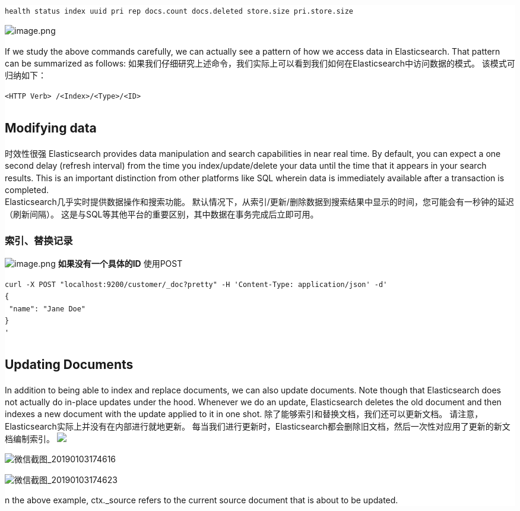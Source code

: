 ~~~
health status index uuid pri rep docs.count docs.deleted store.size pri.store.size
~~~
![image.png](http://note.youdao.com/yws/res/9553/WEBRESOURCEd81b72dceda19f8b4611ef24186f779e)

If we study the above commands carefully, we can actually see a pattern of how we access data in Elasticsearch. That pattern can be summarized as follows:
如果我们仔细研究上述命令，我们实际上可以看到我们如何在Elasticsearch中访问数据的模式。 该模式可归纳如下：
~~~
<HTTP Verb> /<Index>/<Type>/<ID>
~~~

## Modifying data
时效性很强
Elasticsearch provides data manipulation and search capabilities in near real time. By default, you can expect a one second delay (refresh interval) from the time you index/update/delete your data until the time that it appears in your search results. This is an important distinction from other platforms like SQL wherein data is immediately available after a transaction is completed.\
Elasticsearch几乎实时提供数据操作和搜索功能。 默认情况下，从索引/更新/删除数据到搜索结果中显示的时间，您可能会有一秒钟的延迟（刷新间隔）。 这是与SQL等其他平台的重要区别，其中数据在事务完成后立即可用。

### 索引、替换记录

![image.png](http://note.youdao.com/yws/res/9567/WEBRESOURCE4ab0c7afa475f615e47d2bb1d07c5f92)
 **如果没有一个具体的ID**
 使用POST
 ~~~
 curl -X POST "localhost:9200/customer/_doc?pretty" -H 'Content-Type: application/json' -d'
{
  "name": "Jane Doe"
}
'

 ~~~

## Updating Documents
In addition to being able to index and replace documents, we can also update documents. Note though that Elasticsearch does not actually do in-place updates under the hood. Whenever we do an update, Elasticsearch deletes the old document and then indexes a new document with the update applied to it in one shot.
除了能够索引和替换文档，我们还可以更新文档。 请注意，Elasticsearch实际上并没有在内部进行就地更新。 每当我们进行更新时，Elasticsearch都会删除旧文档，然后一次性对应用了更新的新文档编制索引。
![](E:\yaolinxia\workspace\practice\practice\images\微信截图_20190103174554.png)

![微信截图_20190103174616](E:\yaolinxia\workspace\practice\practice\images\微信截图_20190103174616.png)

![微信截图_20190103174623](E:\yaolinxia\workspace\practice\practice\images\微信截图_20190103174623.png)

n the above example, ctx._source refers to the current source document that is about to be updated.
